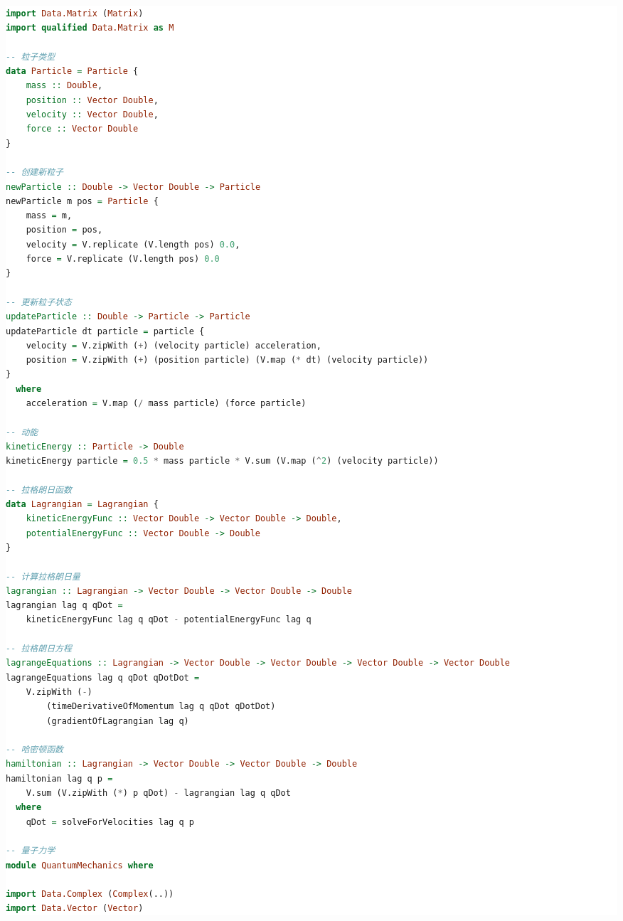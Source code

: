 ```haskell
import Data.Matrix (Matrix)
import qualified Data.Matrix as M

-- 粒子类型
data Particle = Particle {
    mass :: Double,
    position :: Vector Double,
    velocity :: Vector Double,
    force :: Vector Double
}

-- 创建新粒子
newParticle :: Double -> Vector Double -> Particle
newParticle m pos = Particle {
    mass = m,
    position = pos,
    velocity = V.replicate (V.length pos) 0.0,
    force = V.replicate (V.length pos) 0.0
}

-- 更新粒子状态
updateParticle :: Double -> Particle -> Particle
updateParticle dt particle = particle {
    velocity = V.zipWith (+) (velocity particle) acceleration,
    position = V.zipWith (+) (position particle) (V.map (* dt) (velocity particle))
}
  where
    acceleration = V.map (/ mass particle) (force particle)

-- 动能
kineticEnergy :: Particle -> Double
kineticEnergy particle = 0.5 * mass particle * V.sum (V.map (^2) (velocity particle))

-- 拉格朗日函数
data Lagrangian = Lagrangian {
    kineticEnergyFunc :: Vector Double -> Vector Double -> Double,
    potentialEnergyFunc :: Vector Double -> Double
}

-- 计算拉格朗日量
lagrangian :: Lagrangian -> Vector Double -> Vector Double -> Double
lagrangian lag q qDot = 
    kineticEnergyFunc lag q qDot - potentialEnergyFunc lag q

-- 拉格朗日方程
lagrangeEquations :: Lagrangian -> Vector Double -> Vector Double -> Vector Double -> Vector Double
lagrangeEquations lag q qDot qDotDot = 
    V.zipWith (-) 
        (timeDerivativeOfMomentum lag q qDot qDotDot)
        (gradientOfLagrangian lag q)

-- 哈密顿函数
hamiltonian :: Lagrangian -> Vector Double -> Vector Double -> Double
hamiltonian lag q p = 
    V.sum (V.zipWith (*) p qDot) - lagrangian lag q qDot
  where
    qDot = solveForVelocities lag q p

-- 量子力学
module QuantumMechanics where

import Data.Complex (Complex(..))
import Data.Vector (Vector)
```